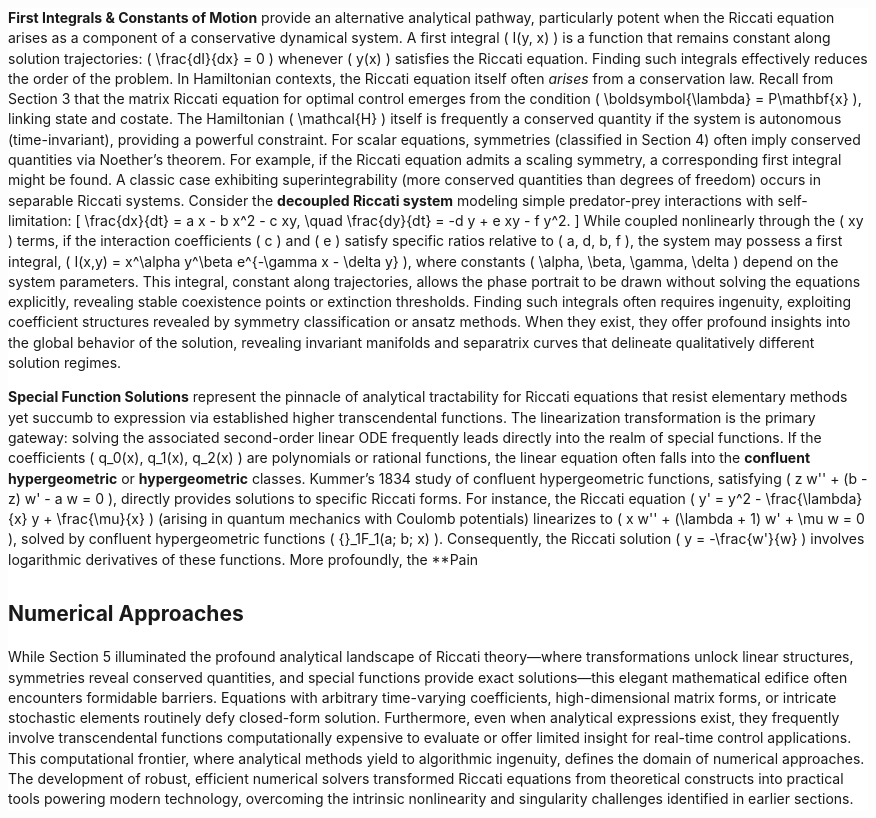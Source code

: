 **First Integrals & Constants of Motion** provide an alternative analytical pathway, particularly potent when the Riccati equation arises as a component of a conservative dynamical system. A first integral \( I(y, x) \) is a function that remains constant along solution trajectories: \( \frac{dI}{dx} = 0 \) whenever \( y(x) \) satisfies the Riccati equation. Finding such integrals effectively reduces the order of the problem. In Hamiltonian contexts, the Riccati equation itself often *arises* from a conservation law. Recall from Section 3 that the matrix Riccati equation for optimal control emerges from the condition \( \boldsymbol{\lambda} = P\mathbf{x} \), linking state and costate. The Hamiltonian \( \mathcal{H} \) itself is frequently a conserved quantity if the system is autonomous (time-invariant), providing a powerful constraint. For scalar equations, symmetries (classified in Section 4) often imply conserved quantities via Noether’s theorem. For example, if the Riccati equation admits a scaling symmetry, a corresponding first integral might be found. A classic case exhibiting superintegrability (more conserved quantities than degrees of freedom) occurs in separable Riccati systems. Consider the **decoupled Riccati system** modeling simple predator-prey interactions with self-limitation:
\[ \frac{dx}{dt} = a x - b x^2 - c xy, \quad \frac{dy}{dt} = -d y + e xy - f y^2. \]
While coupled nonlinearly through the \( xy \) terms, if the interaction coefficients \( c \) and \( e \) satisfy specific ratios relative to \( a, d, b, f \), the system may possess a first integral, \( I(x,y) = x^\alpha y^\beta e^{-\gamma x - \delta y} \), where constants \( \alpha, \beta, \gamma, \delta \) depend on the system parameters. This integral, constant along trajectories, allows the phase portrait to be drawn without solving the equations explicitly, revealing stable coexistence points or extinction thresholds. Finding such integrals often requires ingenuity, exploiting coefficient structures revealed by symmetry classification or ansatz methods. When they exist, they offer profound insights into the global behavior of the solution, revealing invariant manifolds and separatrix curves that delineate qualitatively different solution regimes.

**Special Function Solutions** represent the pinnacle of analytical tractability for Riccati equations that resist elementary methods yet succumb to expression via established higher transcendental functions. The linearization transformation is the primary gateway: solving the associated second-order linear ODE frequently leads directly into the realm of special functions. If the coefficients \( q_0(x), q_1(x), q_2(x) \) are polynomials or rational functions, the linear equation often falls into the **confluent hypergeometric** or **hypergeometric** classes. Kummer’s 1834 study of confluent hypergeometric functions, satisfying \( z w'' + (b - z) w' - a w = 0 \), directly provides solutions to specific Riccati forms. For instance, the Riccati equation \( y' = y^2 - \frac{\lambda}{x} y + \frac{\mu}{x} \) (arising in quantum mechanics with Coulomb potentials) linearizes to \( x w'' + (\lambda + 1) w' + \mu w = 0 \), solved by confluent hypergeometric functions \( {}_1F_1(a; b; x) \). Consequently, the Riccati solution \( y = -\frac{w'}{w} \) involves logarithmic derivatives of these functions. More profoundly, the **Pain

## Numerical Approaches

While Section 5 illuminated the profound analytical landscape of Riccati theory—where transformations unlock linear structures, symmetries reveal conserved quantities, and special functions provide exact solutions—this elegant mathematical edifice often encounters formidable barriers. Equations with arbitrary time-varying coefficients, high-dimensional matrix forms, or intricate stochastic elements routinely defy closed-form solution. Furthermore, even when analytical expressions exist, they frequently involve transcendental functions computationally expensive to evaluate or offer limited insight for real-time control applications. This computational frontier, where analytical methods yield to algorithmic ingenuity, defines the domain of numerical approaches. The development of robust, efficient numerical solvers transformed Riccati equations from theoretical constructs into practical tools powering modern technology, overcoming the intrinsic nonlinearity and singularity challenges identified in earlier sections.
